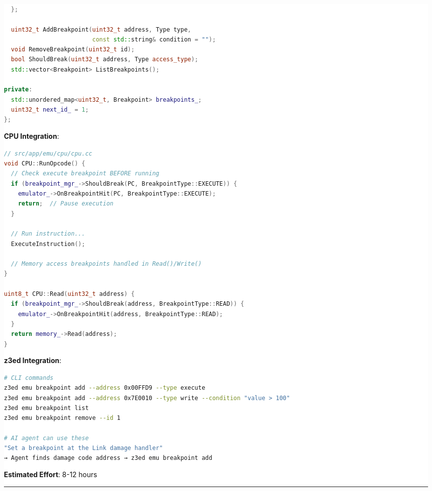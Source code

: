```cpp
  };
  
  uint32_t AddBreakpoint(uint32_t address, Type type, 
                         const std::string& condition = "");
  void RemoveBreakpoint(uint32_t id);
  bool ShouldBreak(uint32_t address, Type access_type);
  std::vector<Breakpoint> ListBreakpoints();
  
private:
  std::unordered_map<uint32_t, Breakpoint> breakpoints_;
  uint32_t next_id_ = 1;
};
```

**CPU Integration**:
```cpp
// src/app/emu/cpu/cpu.cc
void CPU::RunOpcode() {
  // Check execute breakpoint BEFORE running
  if (breakpoint_mgr_->ShouldBreak(PC, BreakpointType::EXECUTE)) {
    emulator_->OnBreakpointHit(PC, BreakpointType::EXECUTE);
    return;  // Pause execution
  }
  
  // Run instruction...
  ExecuteInstruction();
  
  // Memory access breakpoints handled in Read()/Write()
}

uint8_t CPU::Read(uint32_t address) {
  if (breakpoint_mgr_->ShouldBreak(address, BreakpointType::READ)) {
    emulator_->OnBreakpointHit(address, BreakpointType::READ);
  }
  return memory_->Read(address);
}
```

**z3ed Integration**:
```bash
# CLI commands
z3ed emu breakpoint add --address 0x00FFD9 --type execute
z3ed emu breakpoint add --address 0x7E0010 --type write --condition "value > 100"
z3ed emu breakpoint list
z3ed emu breakpoint remove --id 1

# AI agent can use these
"Set a breakpoint at the Link damage handler"
→ Agent finds damage code address → z3ed emu breakpoint add
```

**Estimated Effort**: 8-12 hours

---